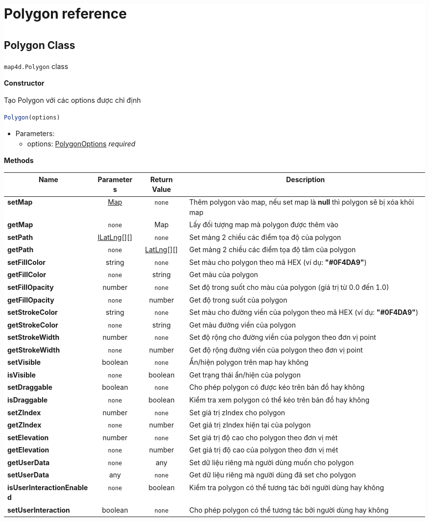 # Polygon reference

## Polygon Class

`map4d.Polygon` class

**Constructor** 

Tạo Polygon với các options được chỉ định

```js
Polygon(options)
```

- Parameters:
  - options: [PolygonOptions](/reference/polygon?id=polygon-options) *required*

**Methods**

| Name                         | Parameters                              | Return Value | Description                                                                            |
|------------------------------|:---------------------------------------:|:------------:|----------------------------------------------------------------------------------------|
| **setMap**                   | [Map](/reference/map?id=map-class)      | `none`       | Thêm polygon vào map, nếu set map là **null** thì polygon sẽ bị xóa khỏi map           |
| **getMap**                   | `none`                                  | Map          | Lấy đối tượng map mà polygon được thêm vào                                             |
| **setPath**                  |[ILatLng](/reference/coordinates?id=ilatlng)[][]| `none`| Set mảng 2 chiều các điểm tọa độ của polygon                                           |
| **getPath**                  | `none` | [LatLng](/reference/coordinates?id=latlng)[][]| Get mảng 2 chiều các điểm tọa độ tâm của polygon                                       |
| **setFillColor**             | string                                  | `none`       | Set màu cho polygon theo mã HEX (ví dụ: **"#0F4DA9"**)                                 |
| **getFillColor**             | `none`                                  | string       | Get màu của polygon                                                                    |
| **setFillOpacity**           | number                                  | `none`       | Set độ trong suốt cho màu của polygon (giá trị từ 0.0 đến 1.0)                         |
| **getFillOpacity**           | `none`                                  | number       | Get độ trong suốt của polygon                                                          |
| **setStrokeColor**           | string                                  | `none`       | Set màu cho đường viền của polygon theo mã HEX (ví dụ: **"#0F4DA9"**)                  |
| **getStrokeColor**           | `none`                                  | string       | Get màu đường viền của polygon                                                         |
| **setStrokeWidth**           | number                                  | `none`       | Set độ rộng cho đường viền của polygon theo đơn vị point                               |
| **getStrokeWidth**           | `none`                                  | number       | Get độ rộng đường viền của polygon theo đơn vị point                                   |
| **setVisible**               | boolean                                 | `none`       | Ẩn/hiện polygon trên map hay không                                                     |
| **isVisible**                | `none`                                  | boolean      | Get trạng thái ẩn/hiện của polygon                                                     |
| **setDraggable**             | boolean                                 | `none`       | Cho phép polygon có được kéo trên bản đồ hay không                                     |
| **isDraggable**              | `none`                                  | boolean      | Kiểm tra xem polygon có thể kéo trên bản đồ hay không                                  |
| **setZIndex**                | number                                  | `none`       | Set giá trị zIndex cho polygon                                                         |
| **getZIndex**                | `none`                                  | number       | Get giá trị zIndex hiện tại của polygon                                                |
| **setElevation**             | number                                  | `none`       | Set giá trị độ cao cho polygon theo đơn vị mét                                         |
| **getElevation**             | `none`                                  | number       | Get giá trị độ cao của polygon theo đơn vị mét                                         |
| **getUserData**              | `none`                                  | any          | Set dữ liệu riêng mà người dùng muốn cho polygon                                       |
| **setUserData**              | any                                     | `none`       | Get dữ liệu riêng mà người dùng đã set cho polygon                                     |
| **isUserInteractionEnabled** | `none`                                  | boolean      | Kiểm tra polygon có thể tương tác bởi người dùng hay không                             |
| **setUserInteraction**       | boolean                                 | `none`       | Cho phép polygon có thể tương tác bởi người dùng hay không                             |
